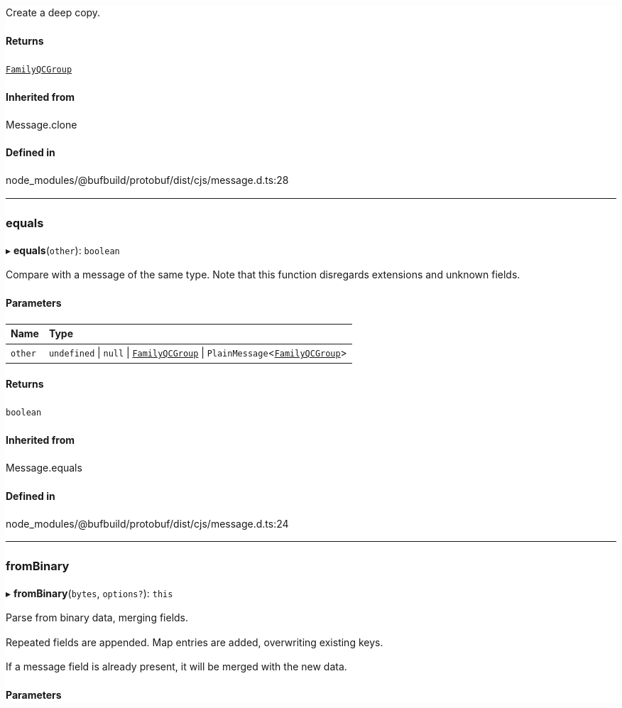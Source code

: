 Create a deep copy.

#### Returns

[`FamilyQCGroup`](FamilyQCGroup.md)

#### Inherited from

Message.clone

#### Defined in

node_modules/@bufbuild/protobuf/dist/cjs/message.d.ts:28

___

### equals

▸ **equals**(`other`): `boolean`

Compare with a message of the same type.
Note that this function disregards extensions and unknown fields.

#### Parameters

| Name | Type |
| :------ | :------ |
| `other` | `undefined` \| ``null`` \| [`FamilyQCGroup`](FamilyQCGroup.md) \| `PlainMessage`\<[`FamilyQCGroup`](FamilyQCGroup.md)\> |

#### Returns

`boolean`

#### Inherited from

Message.equals

#### Defined in

node_modules/@bufbuild/protobuf/dist/cjs/message.d.ts:24

___

### fromBinary

▸ **fromBinary**(`bytes`, `options?`): `this`

Parse from binary data, merging fields.

Repeated fields are appended. Map entries are added, overwriting
existing keys.

If a message field is already present, it will be merged with the
new data.

#### Parameters
